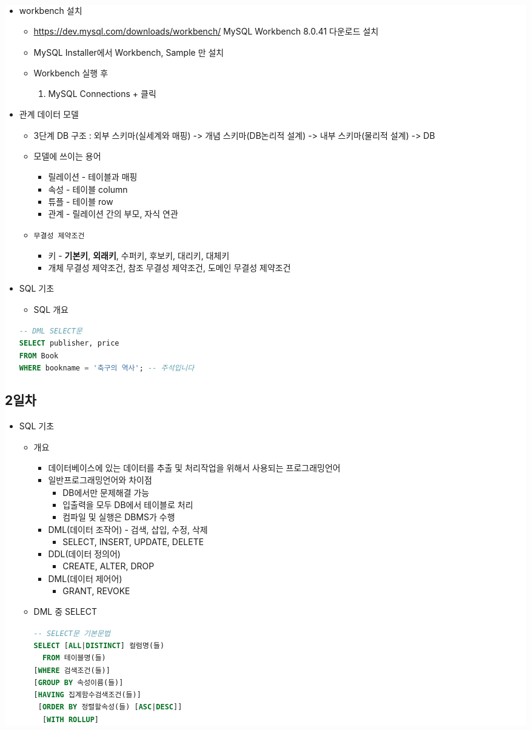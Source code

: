 
- workbench 설치
    - https://dev.mysql.com/downloads/workbench/ MySQL Workbench 8.0.41 다운로드 설치
    - MySQL Installer에서 Workbench, Sample 만 설치

    - Workbench 실행 후
        1. MySQL Connections + 클릭

- 관계 데이터 모델
    - 3단계 DB 구조 : 외부 스키마(실세계와 매핑) -> 개념 스키마(DB논리적 설계) -> 내부 스키마(물리적 설계) -> DB
    - 모델에 쓰이는 용어
        - 릴레이션 - 테이블과 매핑
        - 속성 - 테이블 column
        - 튜플 - 테이블 row
        - 관계 - 릴레이션 간의 부모, 자식 연관

    - `무결성 제약조건`
        - 키 - **기본키**, **외래키**, 수퍼키, 후보키, 대리키, 대체키
        - 개체 무결성 제약조건, 참조 무결성 제약조건, 도메인 무결성 제약조건

- SQL 기초
    - SQL 개요

    ```sql
    -- DML SELECT문
    SELECT publisher, price
    FROM Book
    WHERE bookname = '축구의 역사'; -- 주석입니다
    ```


## 2일차
- SQL 기초
    - 개요
        - 데이터베이스에 있는 데이터를 추출 및 처리작업을 위해서 사용되는 프로그래밍언어
        - 일반프로그래밍언어와 차이점
            - DB에서만 문제해결 가능
            - 입출력을 모두 DB에서 테이블로 처리
            - 컴파일 및 실행은 DBMS가 수행
        - DML(데이터 조작어) - 검색, 삽입, 수정, 삭제
            - SELECT, INSERT, UPDATE, DELETE
        - DDL(데이터 정의어)
            - CREATE, ALTER, DROP
        - DML(데이터 제어어)
            - GRANT, REVOKE

    - DML 중 SELECT

        ```sql
        -- SELECT문 기본문법
        SELECT [ALL|DISTINCT] 컬럼명(들)
          FROM 테이블명(들)
        [WHERE 검색조건(들)]
        [GROUP BY 속성이름(들)]
        [HAVING 집계함수검색조건(들)]
         [ORDER BY 정렬할속성(들) [ASC|DESC]]
          [WITH ROLLUP]
        ```
